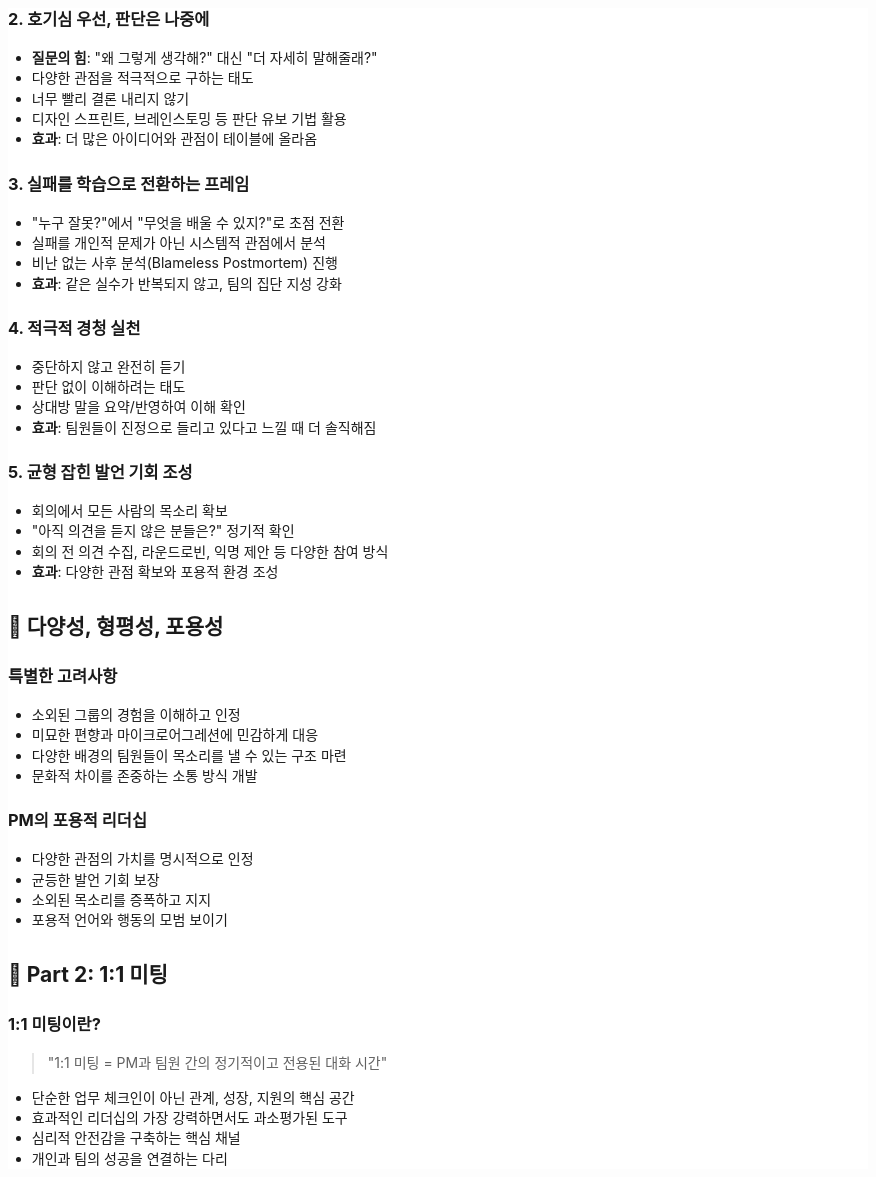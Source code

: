 ### 2. 호기심 우선, 판단은 나중에
- **질문의 힘**: "왜 그렇게 생각해?" 대신 "더 자세히 말해줄래?"
- 다양한 관점을 적극적으로 구하는 태도
- 너무 빨리 결론 내리지 않기
- 디자인 스프린트, 브레인스토밍 등 판단 유보 기법 활용
- **효과**: 더 많은 아이디어와 관점이 테이블에 올라옴

### 3. 실패를 학습으로 전환하는 프레임
- "누구 잘못?"에서 "무엇을 배울 수 있지?"로 초점 전환
- 실패를 개인적 문제가 아닌 시스템적 관점에서 분석
- 비난 없는 사후 분석(Blameless Postmortem) 진행
- **효과**: 같은 실수가 반복되지 않고, 팀의 집단 지성 강화

### 4. 적극적 경청 실천
- 중단하지 않고 완전히 듣기
- 판단 없이 이해하려는 태도
- 상대방 말을 요약/반영하여 이해 확인
- **효과**: 팀원들이 진정으로 들리고 있다고 느낄 때 더 솔직해짐

### 5. 균형 잡힌 발언 기회 조성
- 회의에서 모든 사람의 목소리 확보
- "아직 의견을 듣지 않은 분들은?" 정기적 확인
- 회의 전 의견 수집, 라운드로빈, 익명 제안 등 다양한 참여 방식
- **효과**: 다양한 관점 확보와 포용적 환경 조성

## 🌈 다양성, 형평성, 포용성

### 특별한 고려사항
- 소외된 그룹의 경험을 이해하고 인정
- 미묘한 편향과 마이크로어그레션에 민감하게 대응
- 다양한 배경의 팀원들이 목소리를 낼 수 있는 구조 마련
- 문화적 차이를 존중하는 소통 방식 개발

### PM의 포용적 리더십
- 다양한 관점의 가치를 명시적으로 인정
- 균등한 발언 기회 보장
- 소외된 목소리를 증폭하고 지지
- 포용적 언어와 행동의 모범 보이기

## 💬 Part 2: 1:1 미팅

### 1:1 미팅이란?

> "1:1 미팅 = PM과 팀원 간의 정기적이고 전용된 대화 시간"

- 단순한 업무 체크인이 아닌 관계, 성장, 지원의 핵심 공간
- 효과적인 리더십의 가장 강력하면서도 과소평가된 도구
- 심리적 안전감을 구축하는 핵심 채널
- 개인과 팀의 성공을 연결하는 다리
